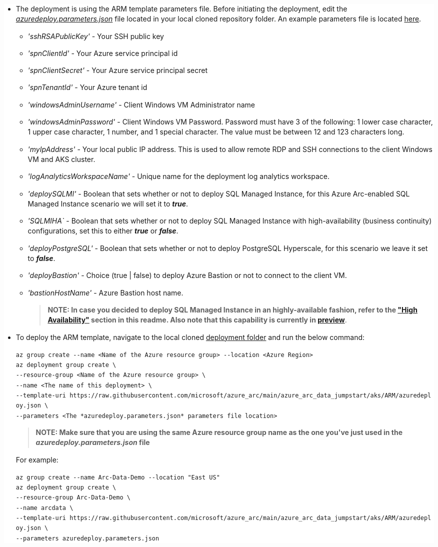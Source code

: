 - The deployment is using the ARM template parameters file. Before initiating the deployment, edit the [_azuredeploy.parameters.json_](https://github.com/microsoft/azure_arc/blob/main/azure_arc_data_jumpstart/aks/ARM/azuredeploy.parameters.json) file located in your local cloned repository folder. An example parameters file is located [here](https://github.com/microsoft/azure_arc/blob/main/azure_arc_data_jumpstart/aks/ARM/artifacts/azuredeploy.parameters.example.json).

  - _'sshRSAPublicKey'_ - Your SSH public key
  - _'spnClientId'_ - Your Azure service principal id
  - _'spnClientSecret'_ - Your Azure service principal secret
  - _'spnTenantId'_ - Your Azure tenant id
  - _'windowsAdminUsername'_ - Client Windows VM Administrator name
  - _'windowsAdminPassword'_ - Client Windows VM Password. Password must have 3 of the following: 1 lower case character, 1 upper case character, 1 number, and 1 special character. The value must be between 12 and 123 characters long.
  - _'myIpAddress'_ - Your local public IP address. This is used to allow remote RDP and SSH connections to the client Windows VM and AKS cluster.
  - _'logAnalyticsWorkspaceName'_ - Unique name for the deployment log analytics workspace.
  - _'deploySQLMI'_ - Boolean that sets whether or not to deploy SQL Managed Instance, for this Azure Arc-enabled SQL Managed Instance scenario we will set it to _**true**_.
  - _'SQLMIHA`_ - Boolean that sets whether or not to deploy SQL Managed Instance with high-availability (business continuity) configurations, set this to either _**true**_ or _**false**_.
  - _'deployPostgreSQL'_ - Boolean that sets whether or not to deploy PostgreSQL Hyperscale, for this scenario we leave it set to _**false**_.
  - _'deployBastion'_ - Choice (true | false) to deploy Azure Bastion or not to connect to the client VM.
  - _'bastionHostName'_ - Azure Bastion host name.

    > **NOTE: In case you decided to deploy SQL Managed Instance in an highly-available fashion, refer to the ["High Availability"](##-High-Availability-with-Always-On-availability-groups) section in this readme. Also note that this capability is currently in [preview](https://docs.microsoft.com/azure/azure-arc/data/release-notes)**.

- To deploy the ARM template, navigate to the local cloned [deployment folder](https://github.com/microsoft/azure_arc/blob/main/azure_arc_data_jumpstart/aks/ARM) and run the below command:

    ```shell
    az group create --name <Name of the Azure resource group> --location <Azure Region>
    az deployment group create \
    --resource-group <Name of the Azure resource group> \
    --name <The name of this deployment> \
    --template-uri https://raw.githubusercontent.com/microsoft/azure_arc/main/azure_arc_data_jumpstart/aks/ARM/azuredeploy.json \
    --parameters <The *azuredeploy.parameters.json* parameters file location>
    ```

    > **NOTE: Make sure that you are using the same Azure resource group name as the one you've just used in the _azuredeploy.parameters.json_ file**

    For example:

    ```shell
    az group create --name Arc-Data-Demo --location "East US"
    az deployment group create \
    --resource-group Arc-Data-Demo \
    --name arcdata \
    --template-uri https://raw.githubusercontent.com/microsoft/azure_arc/main/azure_arc_data_jumpstart/aks/ARM/azuredeploy.json \
    --parameters azuredeploy.parameters.json
    ```

